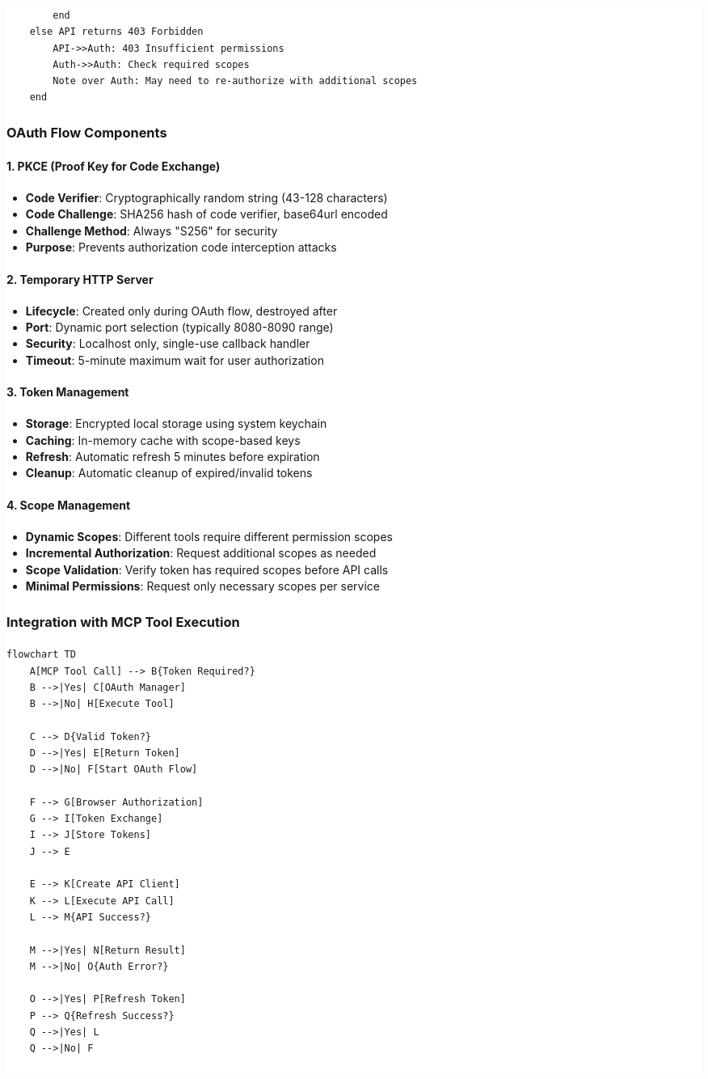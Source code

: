 ```mermaid
        end
    else API returns 403 Forbidden
        API->>Auth: 403 Insufficient permissions
        Auth->>Auth: Check required scopes
        Note over Auth: May need to re-authorize with additional scopes
    end
```

### OAuth Flow Components

#### 1. PKCE (Proof Key for Code Exchange)
- **Code Verifier**: Cryptographically random string (43-128 characters)
- **Code Challenge**: SHA256 hash of code verifier, base64url encoded
- **Challenge Method**: Always "S256" for security
- **Purpose**: Prevents authorization code interception attacks

#### 2. Temporary HTTP Server
- **Lifecycle**: Created only during OAuth flow, destroyed after
- **Port**: Dynamic port selection (typically 8080-8090 range)
- **Security**: Localhost only, single-use callback handler
- **Timeout**: 5-minute maximum wait for user authorization

#### 3. Token Management
- **Storage**: Encrypted local storage using system keychain
- **Caching**: In-memory cache with scope-based keys
- **Refresh**: Automatic refresh 5 minutes before expiration
- **Cleanup**: Automatic cleanup of expired/invalid tokens

#### 4. Scope Management
- **Dynamic Scopes**: Different tools require different permission scopes
- **Incremental Authorization**: Request additional scopes as needed
- **Scope Validation**: Verify token has required scopes before API calls
- **Minimal Permissions**: Request only necessary scopes per service

### Integration with MCP Tool Execution

```mermaid
flowchart TD
    A[MCP Tool Call] --> B{Token Required?}
    B -->|Yes| C[OAuth Manager]
    B -->|No| H[Execute Tool]
    
    C --> D{Valid Token?}
    D -->|Yes| E[Return Token]
    D -->|No| F[Start OAuth Flow]
    
    F --> G[Browser Authorization]
    G --> I[Token Exchange]
    I --> J[Store Tokens]
    J --> E
    
    E --> K[Create API Client]
    K --> L[Execute API Call]
    L --> M{API Success?}
    
    M -->|Yes| N[Return Result]
    M -->|No| O{Auth Error?}
    
    O -->|Yes| P[Refresh Token]
    P --> Q{Refresh Success?}
    Q -->|Yes| L
    Q -->|No| F
    
```
